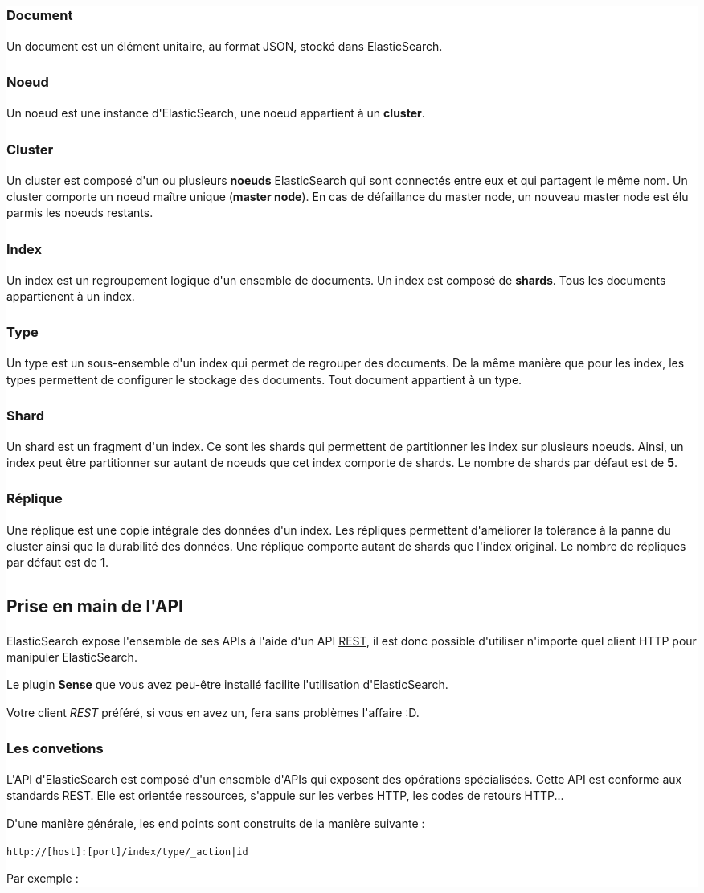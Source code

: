 ### Document
Un document est un élément unitaire, au format JSON, stocké dans ElasticSearch.

### Noeud
Un noeud est une instance d'ElasticSearch, une noeud appartient à un **cluster**.

### Cluster
Un cluster est composé d'un ou plusieurs **noeuds** ElasticSearch qui sont connectés entre eux et qui partagent le même nom. Un cluster comporte un noeud maître unique (**master node**). En cas de défaillance du master node, un nouveau master node est élu parmis les noeuds restants.

### Index
Un index est un regroupement logique d'un ensemble de documents. Un index est composé de **shards**. Tous les documents appartienent à un index.

### Type
Un type est un sous-ensemble d'un index qui permet de regrouper des documents. De la même manière que pour les index, les types permettent de configurer le stockage des documents. Tout document appartient à un type.

### Shard
Un shard est un fragment d'un index. Ce sont les shards qui permettent de partitionner les index sur plusieurs noeuds. Ainsi, un index peut être partitionner sur autant de noeuds que cet index comporte de shards. Le nombre de shards par défaut est de **5**.

### Réplique
Une réplique est une copie intégrale des données d'un index. Les répliques permettent d'améliorer la tolérance à la panne du cluster ainsi que la durabilité des données. Une réplique comporte autant de shards que l'index original. Le nombre de répliques par défaut est de **1**.

## Prise en main de l'API

ElasticSearch expose l'ensemble de ses APIs à l'aide d'un API [REST](http://www.pompage.net/traduction/comment-j-ai-explique-rest-a-ma-femme), il est donc possible d'utiliser n'importe quel client HTTP pour manipuler ElasticSearch.

Le plugin **Sense** que vous avez peu-être installé facilite l'utilisation d'ElasticSearch.

Votre client *REST* préféré, si vous en avez un, fera sans problèmes l'affaire :D.

### Les convetions
L'API d'ElasticSearch est composé d'un ensemble d'APIs qui exposent des opérations spécialisées. Cette API est conforme aux standards REST. Elle est orientée ressources, s'appuie sur les verbes HTTP, les codes de retours HTTP...

D'une manière générale, les end points sont construits de la manière suivante :

	http://[host]:[port]/index/type/_action|id

Par exemple :
